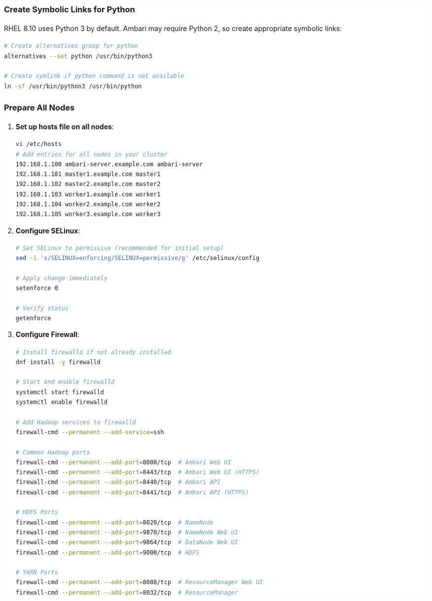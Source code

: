 ### Create Symbolic Links for Python

RHEL 8.10 uses Python 3 by default. Ambari may require Python 2, so create appropriate symbolic links:

```bash
# Create alternatives group for python
alternatives --set python /usr/bin/python3

# Create symlink if python command is not available
ln -sf /usr/bin/python3 /usr/bin/python
```

### Prepare All Nodes

1. **Set up hosts file on all nodes**:
   ```bash
   vi /etc/hosts
   # Add entries for all nodes in your cluster
   192.168.1.100 ambari-server.example.com ambari-server
   192.168.1.101 master1.example.com master1
   192.168.1.102 master2.example.com master2
   192.168.1.103 worker1.example.com worker1
   192.168.1.104 worker2.example.com worker2
   192.168.1.105 worker3.example.com worker3
   ```

2. **Configure SELinux**:
   ```bash
   # Set SELinux to permissive (recommended for initial setup)
   sed -i 's/SELINUX=enforcing/SELINUX=permissive/g' /etc/selinux/config
   
   # Apply change immediately
   setenforce 0
   
   # Verify status
   getenforce
   ```

3. **Configure Firewall**:
   ```bash
   # Install firewalld if not already installed
   dnf install -y firewalld
   
   # Start and enable firewalld
   systemctl start firewalld
   systemctl enable firewalld
   
   # Add Hadoop services to firewalld
   firewall-cmd --permanent --add-service=ssh
   
   # Common Hadoop ports
   firewall-cmd --permanent --add-port=8080/tcp  # Ambari Web UI
   firewall-cmd --permanent --add-port=8443/tcp  # Ambari Web UI (HTTPS)
   firewall-cmd --permanent --add-port=8440/tcp  # Ambari API
   firewall-cmd --permanent --add-port=8441/tcp  # Ambari API (HTTPS)
   
   # HDFS Ports
   firewall-cmd --permanent --add-port=8020/tcp  # NameNode
   firewall-cmd --permanent --add-port=9870/tcp  # NameNode Web UI
   firewall-cmd --permanent --add-port=9864/tcp  # DataNode Web UI
   firewall-cmd --permanent --add-port=9000/tcp  # HDFS
   
   # YARN Ports
   firewall-cmd --permanent --add-port=8088/tcp  # ResourceManager Web UI
   firewall-cmd --permanent --add-port=8032/tcp  # ResourceManager
   ```